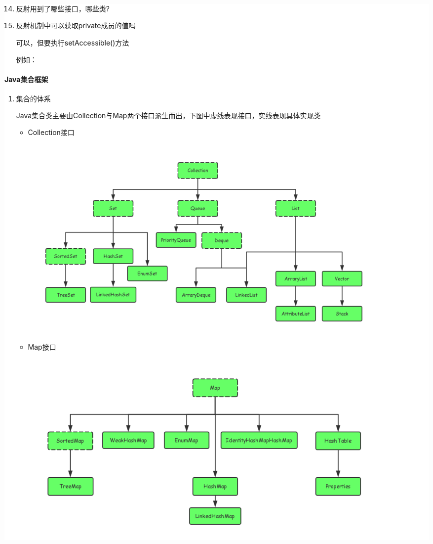 14. 反射用到了哪些接口，哪些类? 

15. 反射机制中可以获取private成员的值吗 

    可以，但要执行setAccessible()方法

    例如：

    ```java
    
    ```

    

#### Java集合框架

1. 集合的体系

   Java集合类主要由Collection与Map两个接口派生而出，下图中虚线表现接口，实线表现具体实现类

   - Collection接口

     ![](collection.png)

   - Map接口

     ![](map.png)

